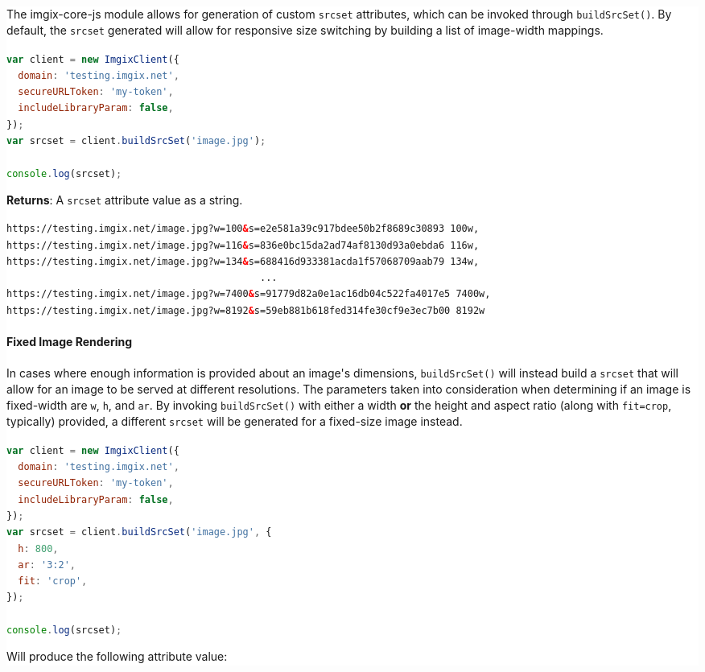 

The imgix-core-js module allows for generation of custom `srcset` attributes, which can be invoked through `buildSrcSet()`. By default, the `srcset` generated will allow for responsive size switching by building a list of image-width mappings.

```js
var client = new ImgixClient({
  domain: 'testing.imgix.net',
  secureURLToken: 'my-token',
  includeLibraryParam: false,
});
var srcset = client.buildSrcSet('image.jpg');

console.log(srcset);
```

**Returns**: A `srcset` attribute value as a string.



```html
https://testing.imgix.net/image.jpg?w=100&s=e2e581a39c917bdee50b2f8689c30893 100w,
https://testing.imgix.net/image.jpg?w=116&s=836e0bc15da2ad74af8130d93a0ebda6 116w,
https://testing.imgix.net/image.jpg?w=134&s=688416d933381acda1f57068709aab79 134w,
                                            ...
https://testing.imgix.net/image.jpg?w=7400&s=91779d82a0e1ac16db04c522fa4017e5 7400w,
https://testing.imgix.net/image.jpg?w=8192&s=59eb881b618fed314fe30cf9e3ec7b00 8192w
```



#### Fixed Image Rendering

In cases where enough information is provided about an image's dimensions, `buildSrcSet()` will instead build a `srcset` that will allow for an image to be served at different resolutions. The parameters taken into consideration when determining if an image is fixed-width are `w`, `h`, and `ar`. By invoking `buildSrcSet()` with either a width **or** the height and aspect ratio (along with `fit=crop`, typically) provided, a different `srcset` will be generated for a fixed-size image instead.

```js
var client = new ImgixClient({
  domain: 'testing.imgix.net',
  secureURLToken: 'my-token',
  includeLibraryParam: false,
});
var srcset = client.buildSrcSet('image.jpg', {
  h: 800,
  ar: '3:2',
  fit: 'crop',
});

console.log(srcset);
```

Will produce the following attribute value:



